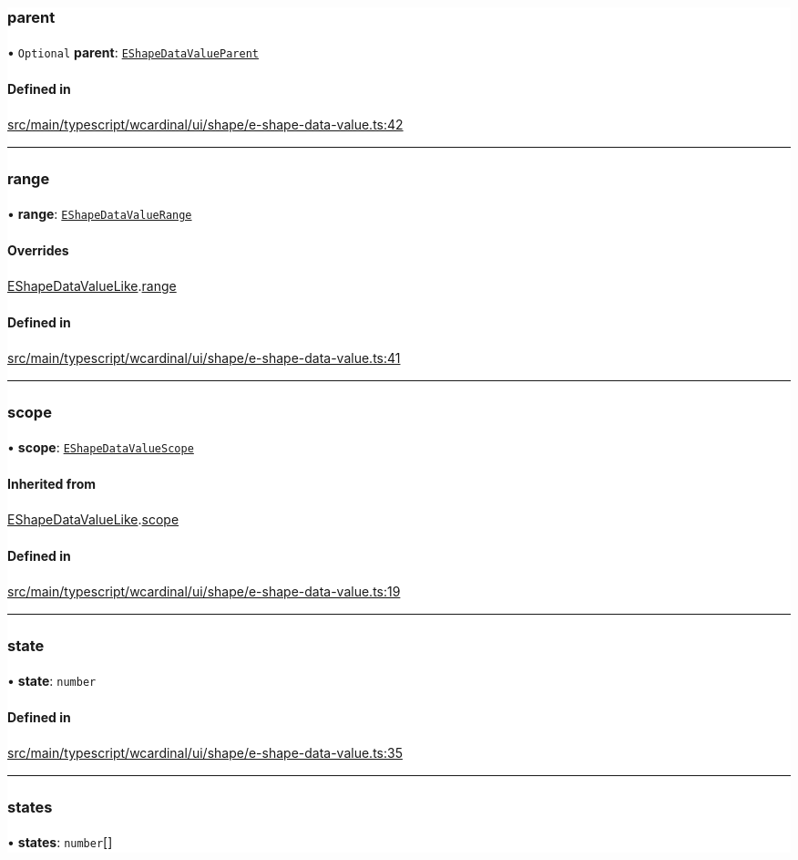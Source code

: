 ### parent

• `Optional` **parent**: [`EShapeDataValueParent`](EShapeDataValueParent.md)

#### Defined in

[src/main/typescript/wcardinal/ui/shape/e-shape-data-value.ts:42](https://github.com/winter-cardinal/winter-cardinal-ui/blob/v0.227.0/src/main/typescript/wcardinal/ui/shape/e-shape-data-value.ts#L42)

___

### range

• **range**: [`EShapeDataValueRange`](EShapeDataValueRange.md)

#### Overrides

[EShapeDataValueLike](EShapeDataValueLike.md).[range](EShapeDataValueLike.md#range)

#### Defined in

[src/main/typescript/wcardinal/ui/shape/e-shape-data-value.ts:41](https://github.com/winter-cardinal/winter-cardinal-ui/blob/v0.227.0/src/main/typescript/wcardinal/ui/shape/e-shape-data-value.ts#L41)

___

### scope

• **scope**: [`EShapeDataValueScope`](../index.md#eshapedatavaluescope-1)

#### Inherited from

[EShapeDataValueLike](EShapeDataValueLike.md).[scope](EShapeDataValueLike.md#scope)

#### Defined in

[src/main/typescript/wcardinal/ui/shape/e-shape-data-value.ts:19](https://github.com/winter-cardinal/winter-cardinal-ui/blob/v0.227.0/src/main/typescript/wcardinal/ui/shape/e-shape-data-value.ts#L19)

___

### state

• **state**: `number`

#### Defined in

[src/main/typescript/wcardinal/ui/shape/e-shape-data-value.ts:35](https://github.com/winter-cardinal/winter-cardinal-ui/blob/v0.227.0/src/main/typescript/wcardinal/ui/shape/e-shape-data-value.ts#L35)

___

### states

• **states**: `number`[]
